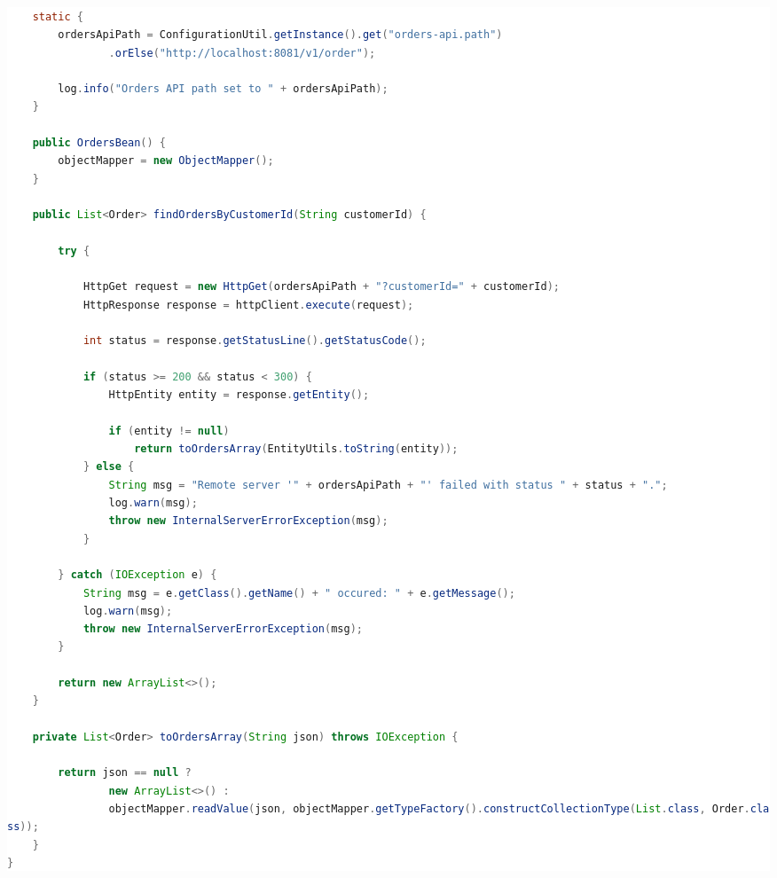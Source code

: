```java
    static {
        ordersApiPath = ConfigurationUtil.getInstance().get("orders-api.path")
                .orElse("http://localhost:8081/v1/order");

        log.info("Orders API path set to " + ordersApiPath);
    }

    public OrdersBean() {
        objectMapper = new ObjectMapper();
    }

    public List<Order> findOrdersByCustomerId(String customerId) {

        try {

            HttpGet request = new HttpGet(ordersApiPath + "?customerId=" + customerId);
            HttpResponse response = httpClient.execute(request);

            int status = response.getStatusLine().getStatusCode();

            if (status >= 200 && status < 300) {
                HttpEntity entity = response.getEntity();

                if (entity != null)
                    return toOrdersArray(EntityUtils.toString(entity));
            } else {
                String msg = "Remote server '" + ordersApiPath + "' failed with status " + status + ".";
                log.warn(msg);
                throw new InternalServerErrorException(msg);
            }

        } catch (IOException e) {
            String msg = e.getClass().getName() + " occured: " + e.getMessage();
            log.warn(msg);
            throw new InternalServerErrorException(msg);
        }

        return new ArrayList<>();
    }

    private List<Order> toOrdersArray(String json) throws IOException {

        return json == null ?
                new ArrayList<>() :
                objectMapper.readValue(json, objectMapper.getTypeFactory().constructCollectionType(List.class, Order.class));
    }
}
```
